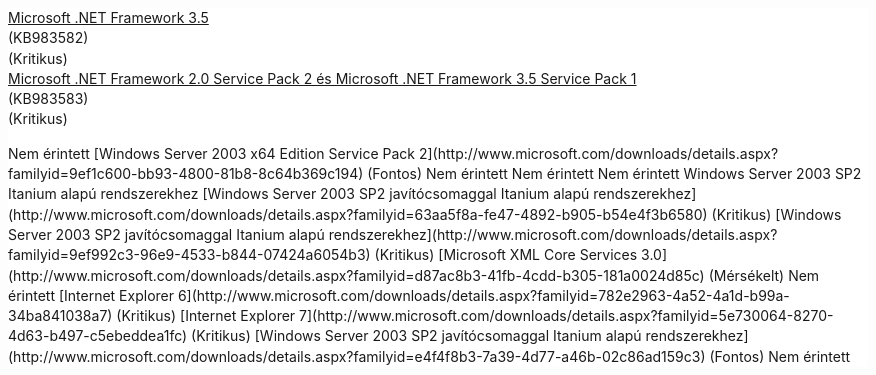 [Microsoft .NET Framework 3.5](http://www.microsoft.com/downloads/details.aspx?familyid=648cfca5-19eb-4658-a6ad-fe546c4c44b9)  
(KB983582)  
(Kritikus)  
[Microsoft .NET Framework 2.0 Service Pack 2 és Microsoft .NET Framework 3.5 Service Pack 1](http://www.microsoft.com/downloads/details.aspx?familyid=1e53f250-2d4b-4f61-86ee-9f9f3a9c0b48)  
(KB983583)  
(Kritikus)
</td>
<td style="border:1px solid black;">
Nem érintett
</td>
<td style="border:1px solid black;">
[Windows Server 2003 x64 Edition Service Pack 2](http://www.microsoft.com/downloads/details.aspx?familyid=9ef1c600-bb93-4800-81b8-8c64b369c194)  
(Fontos)
</td>
<td style="border:1px solid black;">
Nem érintett
</td>
<td style="border:1px solid black;">
Nem érintett
</td>
<td style="border:1px solid black;">
Nem érintett
</td>
</tr>
<tr>
<td style="border:1px solid black;">
Windows Server 2003 SP2 Itanium alapú rendszerekhez
</td>
<td style="border:1px solid black;">
[Windows Server 2003 SP2 javítócsomaggal Itanium alapú rendszerekhez](http://www.microsoft.com/downloads/details.aspx?familyid=63aa5f8a-fe47-4892-b905-b54e4f3b6580)  
(Kritikus)
</td>
<td style="border:1px solid black;">
[Windows Server 2003 SP2 javítócsomaggal Itanium alapú rendszerekhez](http://www.microsoft.com/downloads/details.aspx?familyid=9ef992c3-96e9-4533-b844-07424a6054b3)  
(Kritikus)
</td>
<td style="border:1px solid black;">
[Microsoft XML Core Services 3.0](http://www.microsoft.com/downloads/details.aspx?familyid=d87ac8b3-41fb-4cdd-b305-181a0024d85c)  
(Mérsékelt)
</td>
<td style="border:1px solid black;">
Nem érintett
</td>
<td style="border:1px solid black;">
[Internet Explorer 6](http://www.microsoft.com/downloads/details.aspx?familyid=782e2963-4a52-4a1d-b99a-34ba841038a7)  
(Kritikus)  
[Internet Explorer 7](http://www.microsoft.com/downloads/details.aspx?familyid=5e730064-8270-4d63-b497-c5ebeddea1fc)  
(Kritikus)
</td>
<td style="border:1px solid black;">
[Windows Server 2003 SP2 javítócsomaggal Itanium alapú rendszerekhez](http://www.microsoft.com/downloads/details.aspx?familyid=e4f4f8b3-7a39-4d77-a46b-02c86ad159c3)  
(Fontos)
</td>
<td style="border:1px solid black;">
Nem érintett